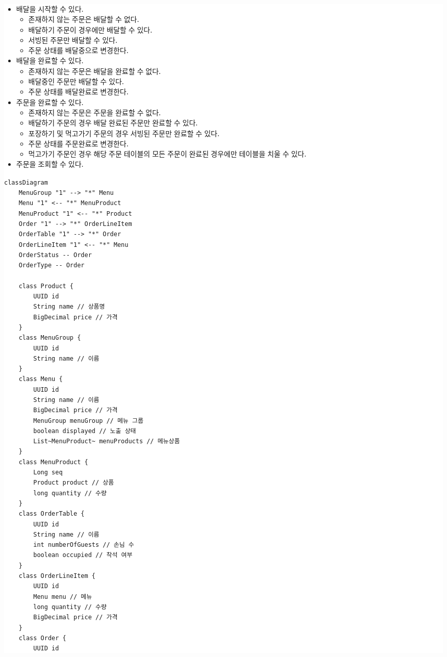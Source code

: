 - 배달을 시작할 수 있다.
    - 존재하지 않는 주문은 배달할 수 없다.
    - 배달하기 주문이 경우에만 배달할 수 있다.
    - 서빙된 주문만 배달할 수 있다.
    - 주문 상태를 배달중으로 변경한다.
- 배달을 완료할 수 있다.
    - 존재하지 않는 주문은 배달을 완료할 수 없다.
    - 배달중인 주문만 배달할 수 있다.
    - 주문 상태를 배달완료로 변경한다.
- 주문을 완료할 수 있다.
    - 존재하지 않는 주문은 주문을 완료할 수 없다.
    - 배달하기 주문의 경우 배달 완료된 주문만 완료할 수 있다.
    - 포장하기 및 먹고가기 주문의 경우 서빙된 주문만 완료할 수 있다.
    - 주문 상태를 주문완료로 변경한다.
    - 먹고가기 주문인 경우 해당 주문 테이블의 모든 주문이 완료된 경우에만 테이블을 치울 수 있다.
- 주문을 조회할 수 있다.

```mermaid
classDiagram
    MenuGroup "1" --> "*" Menu
    Menu "1" <-- "*" MenuProduct
    MenuProduct "1" <-- "*" Product
    Order "1" --> "*" OrderLineItem
    OrderTable "1" --> "*" Order
    OrderLineItem "1" <-- "*" Menu
    OrderStatus -- Order
    OrderType -- Order

    class Product {
        UUID id
        String name // 상품명
        BigDecimal price // 가격
    }
    class MenuGroup {
        UUID id
        String name // 이름
    }
    class Menu {
        UUID id
        String name // 이름
        BigDecimal price // 가격
        MenuGroup menuGroup // 메뉴 그룹
        boolean displayed // 노출 상태
        List~MenuProduct~ menuProducts // 메뉴상품
    }
    class MenuProduct {
        Long seq
        Product product // 상품
        long quantity // 수량
    }
    class OrderTable {
        UUID id
        String name // 이름
        int numberOfGuests // 손님 수
        boolean occupied // 착석 여부
    }
    class OrderLineItem {
        UUID id
        Menu menu // 메뉴
        long quantity // 수량
        BigDecimal price // 가격
    }
    class Order {
        UUID id
```
